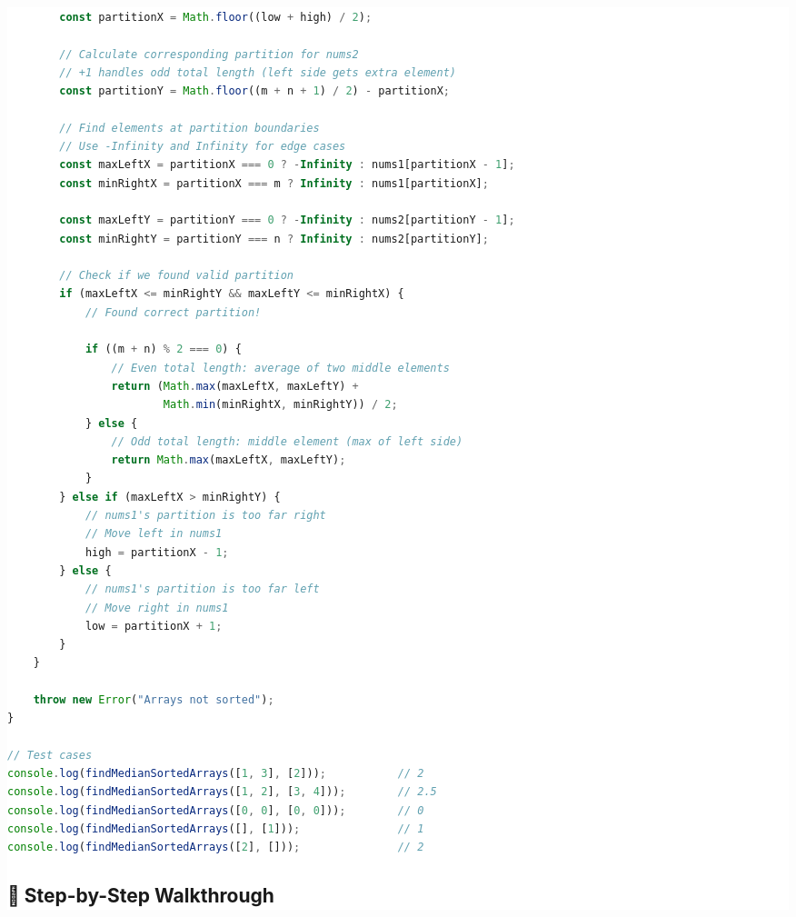 ```javascript
        const partitionX = Math.floor((low + high) / 2);
        
        // Calculate corresponding partition for nums2
        // +1 handles odd total length (left side gets extra element)
        const partitionY = Math.floor((m + n + 1) / 2) - partitionX;
        
        // Find elements at partition boundaries
        // Use -Infinity and Infinity for edge cases
        const maxLeftX = partitionX === 0 ? -Infinity : nums1[partitionX - 1];
        const minRightX = partitionX === m ? Infinity : nums1[partitionX];
        
        const maxLeftY = partitionY === 0 ? -Infinity : nums2[partitionY - 1];
        const minRightY = partitionY === n ? Infinity : nums2[partitionY];
        
        // Check if we found valid partition
        if (maxLeftX <= minRightY && maxLeftY <= minRightX) {
            // Found correct partition!
            
            if ((m + n) % 2 === 0) {
                // Even total length: average of two middle elements
                return (Math.max(maxLeftX, maxLeftY) + 
                        Math.min(minRightX, minRightY)) / 2;
            } else {
                // Odd total length: middle element (max of left side)
                return Math.max(maxLeftX, maxLeftY);
            }
        } else if (maxLeftX > minRightY) {
            // nums1's partition is too far right
            // Move left in nums1
            high = partitionX - 1;
        } else {
            // nums1's partition is too far left
            // Move right in nums1
            low = partitionX + 1;
        }
    }
    
    throw new Error("Arrays not sorted");
}

// Test cases
console.log(findMedianSortedArrays([1, 3], [2]));           // 2
console.log(findMedianSortedArrays([1, 2], [3, 4]));        // 2.5
console.log(findMedianSortedArrays([0, 0], [0, 0]));        // 0
console.log(findMedianSortedArrays([], [1]));               // 1
console.log(findMedianSortedArrays([2], []));               // 2
```

## 🎨 Step-by-Step Walkthrough
